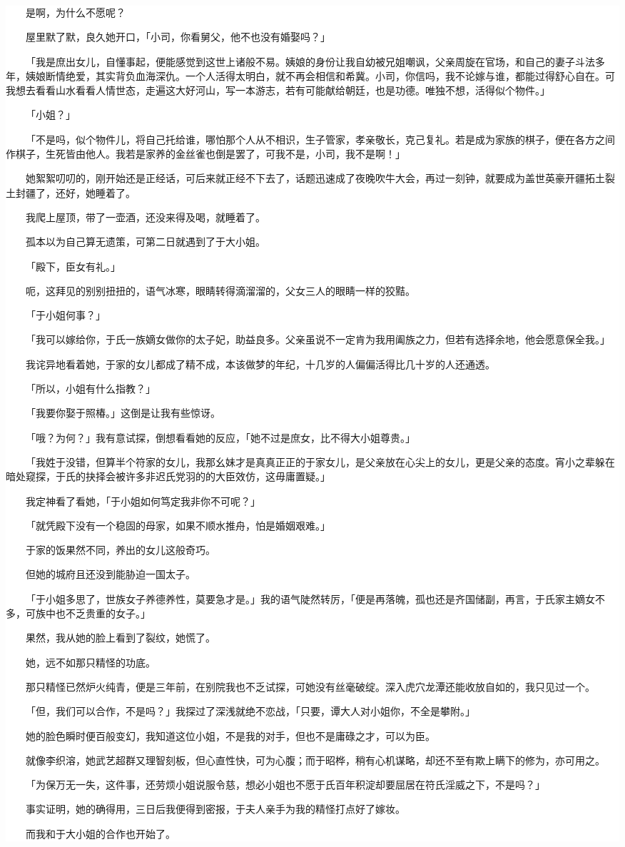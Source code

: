 &emsp;&emsp;是啊，为什么不愿呢？  
  
&emsp;&emsp;屋里默了默，良久她开口，「小司，你看舅父，他不也没有婚娶吗？」  
  
&emsp;&emsp;「我是庶出女儿，自懂事起，便能感觉到这世上诸般不易。姨娘的身份让我自幼被兄姐嘲讽，父亲周旋在官场，和自己的妻子斗法多年，姨娘断情绝爱，其实背负血海深仇。一个人活得太明白，就不再会相信和希冀。小司，你信吗，我不论嫁与谁，都能过得舒心自在。可我想去看看山水看看人情世态，走遍这大好河山，写一本游志，若有可能献给朝廷，也是功德。唯独不想，活得似个物件。」  
  
&emsp;&emsp;「小姐？」  
  
&emsp;&emsp;「不是吗，似个物件儿，将自己托给谁，哪怕那个人从不相识，生子管家，孝亲敬长，克己复礼。若是成为家族的棋子，便在各方之间作棋子，生死皆由他人。我若是家养的金丝雀也倒是罢了，可我不是，小司，我不是啊！」  
  
&emsp;&emsp;她絮絮叨叨的，刚开始还是正经话，可后来就正经不下去了，话题迅速成了夜晚吹牛大会，再过一刻钟，就要成为盖世英豪开疆拓土裂土封疆了，还好，她睡着了。  
  
&emsp;&emsp;我爬上屋顶，带了一壶酒，还没来得及喝，就睡着了。  
  
&emsp;&emsp;孤本以为自己算无遗策，可第二日就遇到了于大小姐。  
  
&emsp;&emsp;「殿下，臣女有礼。」  
  
&emsp;&emsp;呃，这拜见的别别扭扭的，语气冰寒，眼睛转得滴溜溜的，父女三人的眼睛一样的狡黠。  
  
&emsp;&emsp;「于小姐何事？」  
  
&emsp;&emsp;「我可以嫁给你，于氏一族嫡女做你的太子妃，助益良多。父亲虽说不一定肯为我用阖族之力，但若有选择余地，他会愿意保全我。」  
  
&emsp;&emsp;我诧异地看着她，于家的女儿都成了精不成，本该做梦的年纪，十几岁的人偏偏活得比几十岁的人还通透。  
  
&emsp;&emsp;「所以，小姐有什么指教？」  
  
&emsp;&emsp;「我要你娶于照椿。」这倒是让我有些惊讶。  
  
&emsp;&emsp;「哦？为何？」我有意试探，倒想看看她的反应，「她不过是庶女，比不得大小姐尊贵。」  
  
&emsp;&emsp;「我姓于没错，但算半个符家的女儿，我那幺妹才是真真正正的于家女儿，是父亲放在心尖上的女儿，更是父亲的态度。宵小之辈躲在暗处窥探，于氏的抉择会被许多非迟氏党羽的的大臣效仿，这毋庸置疑。」  
  
&emsp;&emsp;我定神看了看她，「于小姐如何笃定我非你不可呢？」  
  
&emsp;&emsp;「就凭殿下没有一个稳固的母家，如果不顺水推舟，怕是婚姻艰难。」  
  
&emsp;&emsp;于家的饭果然不同，养出的女儿这般奇巧。  
  
&emsp;&emsp;但她的城府且还没到能胁迫一国太子。  
  
&emsp;&emsp;「于小姐多思了，世族女子养德养性，莫要急才是。」我的语气陡然转厉，「便是再落魄，孤也还是齐国储副，再言，于氏家主嫡女不多，可族中也不乏贵重的女子。」  
  
&emsp;&emsp;果然，我从她的脸上看到了裂纹，她慌了。  
  
&emsp;&emsp;她，远不如那只精怪的功底。  
  
&emsp;&emsp;那只精怪已然炉火纯青，便是三年前，在别院我也不乏试探，可她没有丝毫破绽。深入虎穴龙潭还能收放自如的，我只见过一个。  
  
&emsp;&emsp;「但，我们可以合作，不是吗？」我探过了深浅就绝不恋战，「只要，谭大人对小姐你，不全是攀附。」  
  
&emsp;&emsp;她的脸色瞬时便百般变幻，我知道这位小姐，不是我的对手，但也不是庸碌之才，可以为臣。  
  
&emsp;&emsp;就像李织溶，她武艺超群又理智刻板，但心直性快，可为心腹；而于昭桦，稍有心机谋略，却还不至有欺上瞒下的修为，亦可用之。  
  
&emsp;&emsp;「为保万无一失，这件事，还劳烦小姐说服令慈，想必小姐也不愿于氏百年积淀却要屈居在符氏淫威之下，不是吗？」  
  
&emsp;&emsp;事实证明，她的确得用，三日后我便得到密报，于夫人亲手为我的精怪打点好了嫁妆。  
  
&emsp;&emsp;而我和于大小姐的合作也开始了。  
  